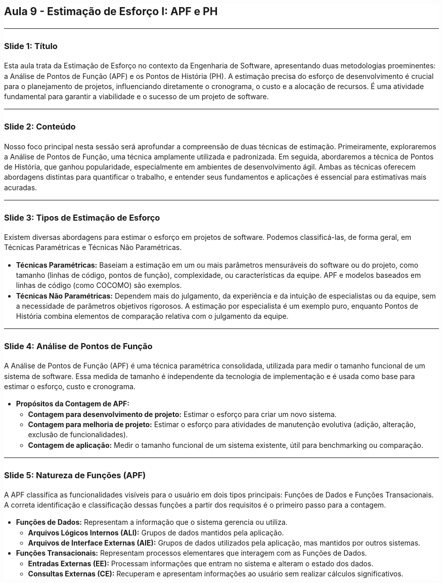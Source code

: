## Aula 9 - Estimação de Esforço I: APF e PH

---

### Slide 1: Título
Esta aula trata da Estimação de Esforço no contexto da Engenharia de Software, apresentando duas metodologias proeminentes: a Análise de Pontos de Função (APF) e os Pontos de História (PH). A estimação precisa do esforço de desenvolvimento é crucial para o planejamento de projetos, influenciando diretamente o cronograma, o custo e a alocação de recursos. É uma atividade fundamental para garantir a viabilidade e o sucesso de um projeto de software.

---

### Slide 2: Conteúdo
Nosso foco principal nesta sessão será aprofundar a compreensão de duas técnicas de estimação. Primeiramente, exploraremos a Análise de Pontos de Função, uma técnica amplamente utilizada e padronizada. Em seguida, abordaremos a técnica de Pontos de História, que ganhou popularidade, especialmente em ambientes de desenvolvimento ágil. Ambas as técnicas oferecem abordagens distintas para quantificar o trabalho, e entender seus fundamentos e aplicações é essencial para estimativas mais acuradas.

---

### Slide 3: Tipos de Estimação de Esforço
Existem diversas abordagens para estimar o esforço em projetos de software. Podemos classificá-las, de forma geral, em Técnicas Paramétricas e Técnicas Não Paramétricas.
* **Técnicas Paramétricas:** Baseiam a estimação em um ou mais parâmetros mensuráveis do software ou do projeto, como tamanho (linhas de código, pontos de função), complexidade, ou características da equipe. APF e modelos baseados em linhas de código (como COCOMO) são exemplos.
* **Técnicas Não Paramétricas:** Dependem mais do julgamento, da experiência e da intuição de especialistas ou da equipe, sem a necessidade de parâmetros objetivos rigorosos. A estimação por especialista é um exemplo puro, enquanto Pontos de História combina elementos de comparação relativa com o julgamento da equipe.

---

### Slide 4: Análise de Pontos de Função
A Análise de Pontos de Função (APF) é uma técnica paramétrica consolidada, utilizada para medir o tamanho funcional de um sistema de software. Essa medida de tamanho é independente da tecnologia de implementação e é usada como base para estimar o esforço, custo e cronograma.
* **Propósitos da Contagem de APF:**
    * **Contagem para desenvolvimento de projeto:** Estimar o esforço para criar um novo sistema.
    * **Contagem para melhoria de projeto:** Estimar o esforço para atividades de manutenção evolutiva (adição, alteração, exclusão de funcionalidades).
    * **Contagem de aplicação:** Medir o tamanho funcional de um sistema existente, útil para benchmarking ou comparação.

---

### Slide 5: Natureza de Funções (APF)
A APF classifica as funcionalidades visíveis para o usuário em dois tipos principais: Funções de Dados e Funções Transacionais. A correta identificação e classificação dessas funções a partir dos requisitos é o primeiro passo para a contagem.
* **Funções de Dados:** Representam a informação que o sistema gerencia ou utiliza.
    * **Arquivos Lógicos Internos (ALI):** Grupos de dados mantidos pela aplicação.
    * **Arquivos de Interface Externas (AIE):** Grupos de dados utilizados pela aplicação, mas mantidos por outros sistemas.
* **Funções Transacionais:** Representam processos elementares que interagem com as Funções de Dados.
    * **Entradas Externas (EE):** Processam informações que entram no sistema e alteram o estado dos dados.
    * **Consultas Externas (CE):** Recuperam e apresentam informações ao usuário sem realizar cálculos significativos.